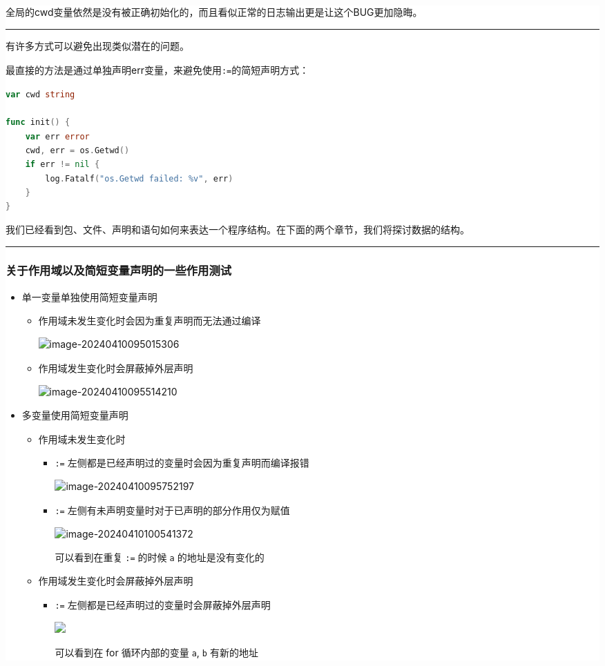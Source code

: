 全局的cwd变量依然是没有被正确初始化的，而且看似正常的日志输出更是让这个BUG更加隐晦。

----

有许多方式可以避免出现类似潜在的问题。

最直接的方法是通过单独声明err变量，来避免使用`:=`的简短声明方式：

```go
var cwd string

func init() {
    var err error
    cwd, err = os.Getwd()
    if err != nil {
        log.Fatalf("os.Getwd failed: %v", err)
    }
}

```

我们已经看到包、文件、声明和语句如何来表达一个程序结构。在下面的两个章节，我们将探讨数据的结构。

---

### 关于作用域以及简短变量声明的一些作用测试

- 单一变量单独使用简短变量声明

  - 作用域未发生变化时会因为重复声明而无法通过编译

    ![image-20240410095015306](http://cdn.ayusummer233.top/DailyNotes/image-20240410095015306.png)

  - 作用域发生变化时会屏蔽掉外层声明

    ![image-20240410095514210](http://cdn.ayusummer233.top/DailyNotes/image-20240410095514210.png)

- 多变量使用简短变量声明

  - 作用域未发生变化时

    - `:=` 左侧都是已经声明过的变量时会因为重复声明而编译报错

      ![image-20240410095752197](http://cdn.ayusummer233.top/DailyNotes/image-20240410095752197.png)

    - `:=` 左侧有未声明变量时对于已声明的部分作用仅为赋值

      ![image-20240410100541372](http://cdn.ayusummer233.top/DailyNotes/image-20240410100541372.png)

      可以看到在重复 `:=` 的时候 `a` 的地址是没有变化的

  - 作用域发生变化时会屏蔽掉外层声明

    - `:=` 左侧都是已经声明过的变量时会屏蔽掉外层声明

      ![](http://cdn.ayusummer233.top/DailyNotes/image-20240410111824675.png)

      可以看到在 for 循环内部的变量 `a`, `b` 有新的地址
